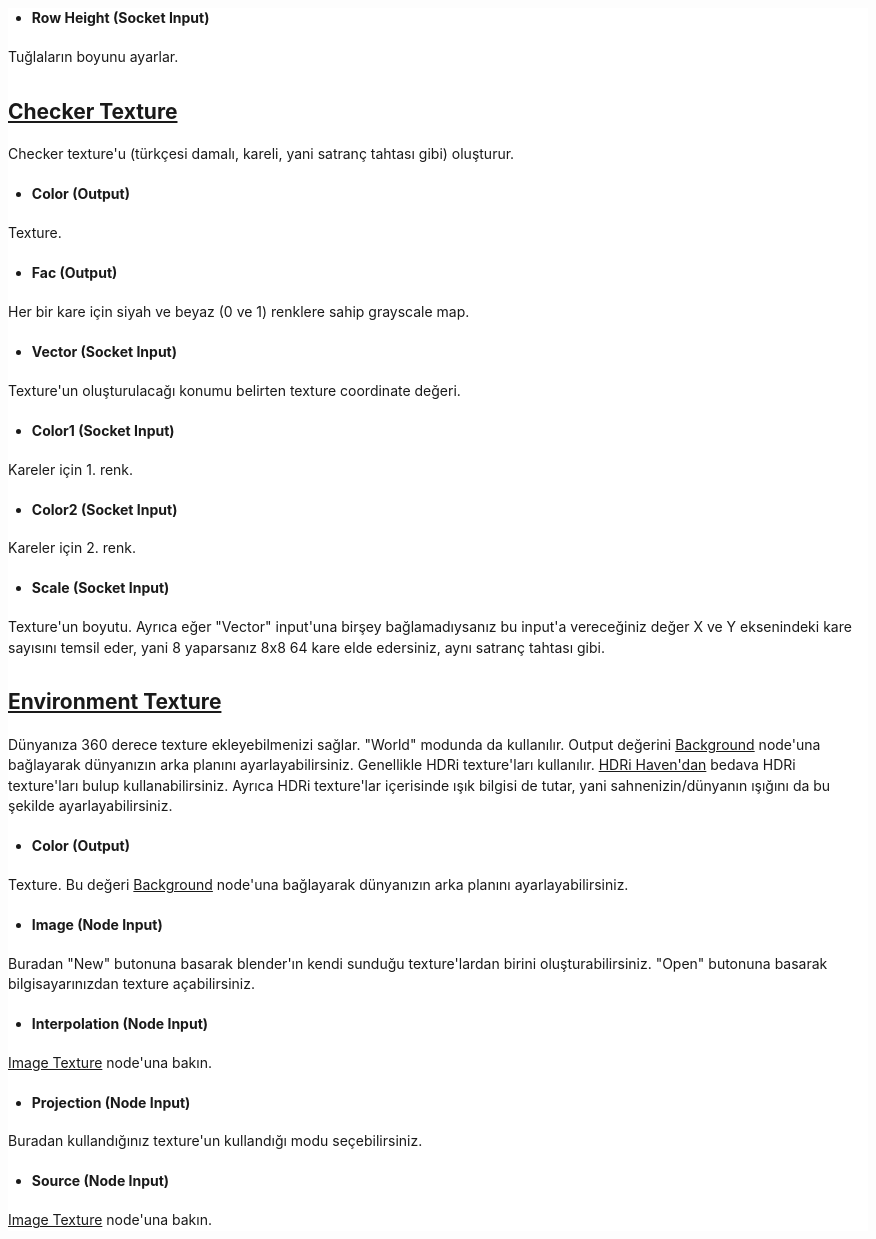 * #### Row Height (Socket Input)
Tuğlaların boyunu ayarlar.



## [Checker Texture](https://docs.blender.org/manual/en/latest/render/shader_nodes/textures/checker.html)
Checker texture'u (türkçesi damalı, kareli, yani satranç tahtası gibi) oluşturur.


* #### Color (Output)
Texture.

* #### Fac (Output)
Her bir kare için siyah ve beyaz (0 ve 1) renklere sahip grayscale map.

* #### Vector (Socket Input)
Texture'un oluşturulacağı konumu belirten texture coordinate değeri.

* #### Color1 (Socket Input)
Kareler için 1. renk.

* #### Color2 (Socket Input)
Kareler için 2. renk.

* #### Scale (Socket Input)
Texture'un boyutu. Ayrıca eğer "Vector" input'una birşey bağlamadıysanız bu input'a vereceğiniz değer X ve Y eksenindeki kare sayısını temsil eder, yani 8 yaparsanız 8x8 64 kare elde edersiniz, aynı satranç tahtası gibi.



## [Environment Texture](https://docs.blender.org/manual/en/latest/render/shader_nodes/textures/environment.html)
Dünyanıza 360 derece texture ekleyebilmenizi sağlar. "World" modunda da kullanılır. Output değerini [Background](#background) node'una bağlayarak dünyanızın arka planını ayarlayabilirsiniz. Genellikle HDRi texture'ları kullanılır. [HDRi Haven'dan](https://hdri-haven.com/) bedava HDRi texture'ları bulup kullanabilirsiniz. Ayrıca HDRi texture'lar içerisinde ışık bilgisi de tutar, yani sahnenizin/dünyanın ışığını da bu şekilde ayarlayabilirsiniz.


* #### Color (Output)
Texture. Bu değeri [Background](#background) node'una bağlayarak dünyanızın arka planını ayarlayabilirsiniz.

* #### Image (Node Input)
Buradan "New" butonuna basarak blender'ın kendi sunduğu texture'lardan birini oluşturabilirsiniz. "Open" butonuna basarak bilgisayarınızdan texture açabilirsiniz.

* #### Interpolation (Node Input)
[Image Texture](#image-texture) node'una bakın.

* #### Projection (Node Input)
Buradan kullandığınız texture'un kullandığı modu seçebilirsiniz.

* #### Source (Node Input)
[Image Texture](#image-texture) node'una bakın.
